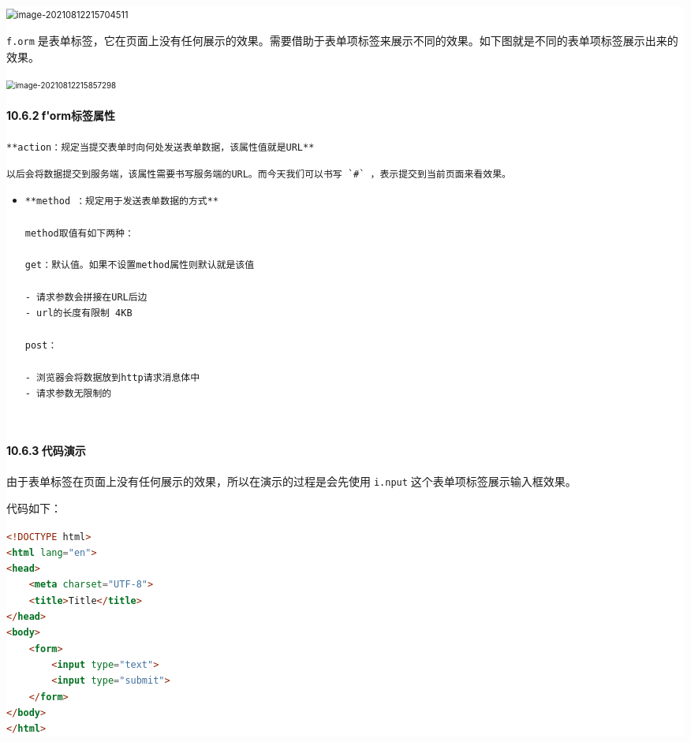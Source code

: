 <img src="./assets/image-20210812215704511.png" alt="image-20210812215704511" style="zoom:80%;" />

`f.orm` 是表单标签，它在页面上没有任何展示的效果。需要借助于表单项标签来展示不同的效果。如下图就是不同的表单项标签展示出来的效果。

<img src="./assets/image-20210812215857298.png" alt="image-20210812215857298" style="zoom:70%;" />

#### 10.6.2  f'orm标签属性

```
**action：规定当提交表单时向何处发送表单数据，该属性值就是URL**
```

```
以后会将数据提交到服务端，该属性需要书写服务端的URL。而今天我们可以书写 `#` ，表示提交到当前页面来看效果。
```

- ```
  **method ：规定用于发送表单数据的方式**

  method取值有如下两种：

  get：默认值。如果不设置method属性则默认就是该值

  - 请求参数会拼接在URL后边
  - url的长度有限制 4KB

  post：

  - 浏览器会将数据放到http请求消息体中
  - 请求参数无限制的

  ```

  ​

#### 10.6.3  代码演示

由于表单标签在页面上没有任何展示的效果，所以在演示的过程是会先使用 `i.nput` 这个表单项标签展示输入框效果。

代码如下：

```html
<!DOCTYPE html>
<html lang="en">
<head>
    <meta charset="UTF-8">
    <title>Title</title>
</head>
<body>
    <form>
        <input type="text">
        <input type="submit">
    </form>
</body>
</html>
```
